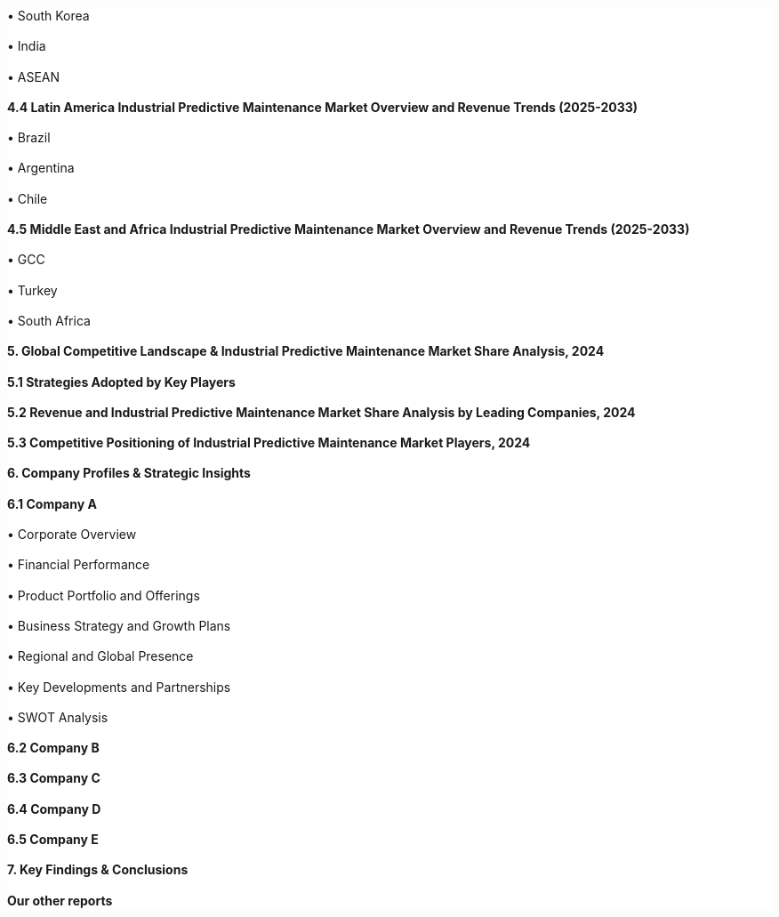 • South Korea

• India

• ASEAN

<strong>4.4 Latin America Industrial Predictive Maintenance Market Overview and Revenue Trends (2025-2033)</strong>

• Brazil

• Argentina

• Chile

<strong>4.5 Middle East and Africa Industrial Predictive Maintenance Market Overview and Revenue Trends (2025-2033)</strong>

• GCC

• Turkey

• South Africa

<strong>5. Global Competitive Landscape & Industrial Predictive Maintenance Market Share Analysis, 2024</strong>

<strong>5.1 Strategies Adopted by Key Players</strong>

<strong>5.2 Revenue and Industrial Predictive Maintenance Market Share Analysis by Leading Companies, 2024</strong>

<strong>5.3 Competitive Positioning of Industrial Predictive Maintenance Market Players, 2024</strong>

<strong>6. Company Profiles & Strategic Insights</strong>

<strong>6.1 Company A</strong>

• Corporate Overview

• Financial Performance

• Product Portfolio and Offerings

• Business Strategy and Growth Plans

• Regional and Global Presence

• Key Developments and Partnerships

• SWOT Analysis

<strong>6.2 Company B</strong>

<strong>6.3 Company C</strong>

<strong>6.4 Company D</strong>

<strong>6.5 Company E</strong>

<strong>7. Key Findings & Conclusions</strong>

<strong>Our other reports</strong>

